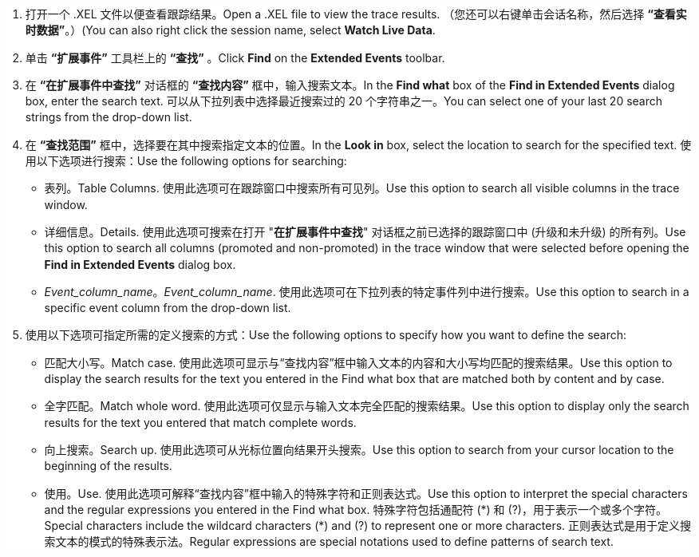 1.  <span data-ttu-id="cd320-215">打开一个 .XEL 文件以便查看跟踪结果。</span><span class="sxs-lookup"><span data-stu-id="cd320-215">Open a .XEL file to view the trace results.</span></span> <span data-ttu-id="cd320-216">（您还可以右键单击会话名称，然后选择 **“查看实时数据”**。）</span><span class="sxs-lookup"><span data-stu-id="cd320-216">(You can also right click the session name, select **Watch Live Data**.</span></span>  
  
2.  <span data-ttu-id="cd320-217">单击 **“扩展事件”** 工具栏上的 **“查找”** 。</span><span class="sxs-lookup"><span data-stu-id="cd320-217">Click **Find** on the **Extended Events** toolbar.</span></span>  
  
3.  <span data-ttu-id="cd320-218">在 **“在扩展事件中查找”** 对话框的 **“查找内容”** 框中，输入搜索文本。</span><span class="sxs-lookup"><span data-stu-id="cd320-218">In the **Find what** box of the **Find in Extended Events** dialog box, enter the search text.</span></span> <span data-ttu-id="cd320-219">可以从下拉列表中选择最近搜索过的 20 个字符串之一。</span><span class="sxs-lookup"><span data-stu-id="cd320-219">You can select one of your last 20 search strings from the drop-down list.</span></span>  
  
4.  <span data-ttu-id="cd320-220">在 **“查找范围”** 框中，选择要在其中搜索指定文本的位置。</span><span class="sxs-lookup"><span data-stu-id="cd320-220">In the **Look in** box, select the location to search for the specified text.</span></span> <span data-ttu-id="cd320-221">使用以下选项进行搜索：</span><span class="sxs-lookup"><span data-stu-id="cd320-221">Use the following options for searching:</span></span>  
  
    -   <span data-ttu-id="cd320-222">表列。</span><span class="sxs-lookup"><span data-stu-id="cd320-222">Table Columns.</span></span> <span data-ttu-id="cd320-223">使用此选项可在跟踪窗口中搜索所有可见列。</span><span class="sxs-lookup"><span data-stu-id="cd320-223">Use this option to search all visible columns in the trace window.</span></span>  
  
    -   <span data-ttu-id="cd320-224">详细信息。</span><span class="sxs-lookup"><span data-stu-id="cd320-224">Details.</span></span> <span data-ttu-id="cd320-225">使用此选项可搜索在打开 "**在扩展事件中查找**" 对话框之前已选择的跟踪窗口中 (升级和未升级) 的所有列。</span><span class="sxs-lookup"><span data-stu-id="cd320-225">Use this option to search all columns (promoted and non-promoted) in the trace window that were selected before opening the **Find in Extended Events** dialog box.</span></span>  
  
    -   <span data-ttu-id="cd320-226">*Event_column_name*。</span><span class="sxs-lookup"><span data-stu-id="cd320-226">*Event_column_name*.</span></span> <span data-ttu-id="cd320-227">使用此选项可在下拉列表的特定事件列中进行搜索。</span><span class="sxs-lookup"><span data-stu-id="cd320-227">Use this option to search in a specific event column from the drop-down list.</span></span>  
  
5.  <span data-ttu-id="cd320-228">使用以下选项可指定所需的定义搜索的方式：</span><span class="sxs-lookup"><span data-stu-id="cd320-228">Use the following options to specify how you want to define the search:</span></span>  
  
    -   <span data-ttu-id="cd320-229">匹配大小写。</span><span class="sxs-lookup"><span data-stu-id="cd320-229">Match case.</span></span> <span data-ttu-id="cd320-230">使用此选项可显示与“查找内容”框中输入文本的内容和大小写均匹配的搜索结果。</span><span class="sxs-lookup"><span data-stu-id="cd320-230">Use this option to display the search results for the text you entered in the Find what box that are matched both by content and by case.</span></span>  
  
    -   <span data-ttu-id="cd320-231">全字匹配。</span><span class="sxs-lookup"><span data-stu-id="cd320-231">Match whole word.</span></span> <span data-ttu-id="cd320-232">使用此选项可仅显示与输入文本完全匹配的搜索结果。</span><span class="sxs-lookup"><span data-stu-id="cd320-232">Use this option to display only the search results for the text you entered that match complete words.</span></span>  
  
    -   <span data-ttu-id="cd320-233">向上搜索。</span><span class="sxs-lookup"><span data-stu-id="cd320-233">Search up.</span></span> <span data-ttu-id="cd320-234">使用此选项可从光标位置向结果开头搜索。</span><span class="sxs-lookup"><span data-stu-id="cd320-234">Use this option to search from your cursor location to the beginning of the results.</span></span>  
  
    -   <span data-ttu-id="cd320-235">使用。</span><span class="sxs-lookup"><span data-stu-id="cd320-235">Use.</span></span> <span data-ttu-id="cd320-236">使用此选项可解释“查找内容”框中输入的特殊字符和正则表达式。</span><span class="sxs-lookup"><span data-stu-id="cd320-236">Use this option to interpret the special characters and the regular expressions you entered in the Find what box.</span></span> <span data-ttu-id="cd320-237">特殊字符包括通配符 (\*) 和 (?)，用于表示一个或多个字符。</span><span class="sxs-lookup"><span data-stu-id="cd320-237">Special characters include the wildcard characters (\*) and (?) to represent one or more characters.</span></span> <span data-ttu-id="cd320-238">正则表达式是用于定义搜索文本的模式的特殊表示法。</span><span class="sxs-lookup"><span data-stu-id="cd320-238">Regular expressions are special notations used to define patterns of search text.</span></span>  
  